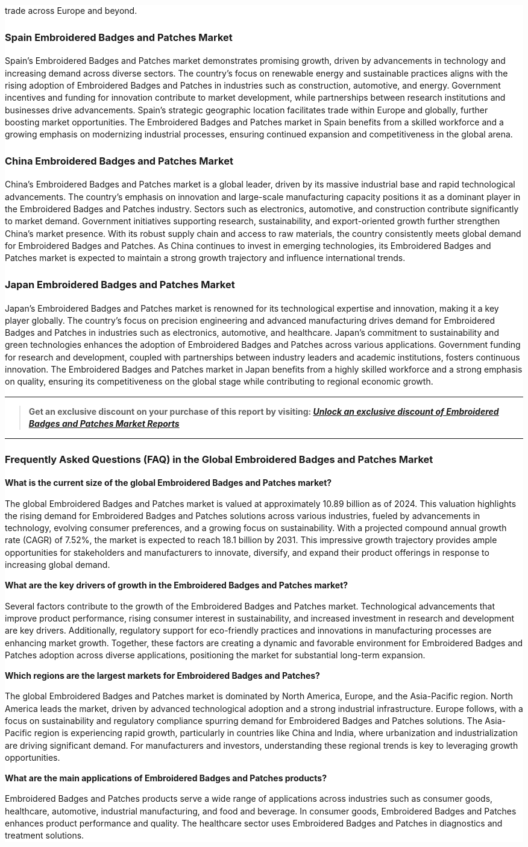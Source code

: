 trade across Europe and beyond.</p><h3>Spain Embroidered Badges and Patches Market</h3><p>Spain&rsquo;s Embroidered Badges and Patches market demonstrates promising growth, driven by advancements in technology and increasing demand across diverse sectors. The country&rsquo;s focus on renewable energy and sustainable practices aligns with the rising adoption of Embroidered Badges and Patches in industries such as construction, automotive, and energy. Government incentives and funding for innovation contribute to market development, while partnerships between research institutions and businesses drive advancements. Spain&rsquo;s strategic geographic location facilitates trade within Europe and globally, further boosting market opportunities. The Embroidered Badges and Patches market in Spain benefits from a skilled workforce and a growing emphasis on modernizing industrial processes, ensuring continued expansion and competitiveness in the global arena.</p><h3>China Embroidered Badges and Patches Market</h3><p>China&rsquo;s Embroidered Badges and Patches market is a global leader, driven by its massive industrial base and rapid technological advancements. The country&rsquo;s emphasis on innovation and large-scale manufacturing capacity positions it as a dominant player in the Embroidered Badges and Patches industry. Sectors such as electronics, automotive, and construction contribute significantly to market demand. Government initiatives supporting research, sustainability, and export-oriented growth further strengthen China&rsquo;s market presence. With its robust supply chain and access to raw materials, the country consistently meets global demand for Embroidered Badges and Patches. As China continues to invest in emerging technologies, its Embroidered Badges and Patches market is expected to maintain a strong growth trajectory and influence international trends.</p><h3>Japan Embroidered Badges and Patches Market</h3><p>Japan&rsquo;s Embroidered Badges and Patches market is renowned for its technological expertise and innovation, making it a key player globally. The country&rsquo;s focus on precision engineering and advanced manufacturing drives demand for Embroidered Badges and Patches in industries such as electronics, automotive, and healthcare. Japan&rsquo;s commitment to sustainability and green technologies enhances the adoption of Embroidered Badges and Patches across various applications. Government funding for research and development, coupled with partnerships between industry leaders and academic institutions, fosters continuous innovation. The Embroidered Badges and Patches market in Japan benefits from a highly skilled workforce and a strong emphasis on quality, ensuring its competitiveness on the global stage while contributing to regional economic growth.</p><hr /><blockquote><p><strong>Get an exclusive discount on your purchase of this report by visiting: <em><a href="://marketresearchpulse.com/ask-for-discount/60483?utm_source=Github&amp;utm_medium=029">Unlock an exclusive discount of Embroidered Badges and Patches Market Reports</a></em>&nbsp;</strong></p></blockquote><hr /><h3>Frequently Asked Questions (FAQ) in the Global Embroidered Badges and Patches Market</h3><p><strong>What is the current size of the global Embroidered Badges and Patches market?</strong></p><p>The global Embroidered Badges and Patches market is valued at approximately 10.89 billion as of 2024. This valuation highlights the rising demand for Embroidered Badges and Patches solutions across various industries, fueled by advancements in technology, evolving consumer preferences, and a growing focus on sustainability. With a projected compound annual growth rate (CAGR) of 7.52%, the market is expected to reach 18.1 billion by 2031. This impressive growth trajectory provides ample opportunities for stakeholders and manufacturers to innovate, diversify, and expand their product offerings in response to increasing global demand.</p><p><strong>What are the key drivers of growth in the Embroidered Badges and Patches market?</strong></p><p>Several factors contribute to the growth of the Embroidered Badges and Patches market. Technological advancements that improve product performance, rising consumer interest in sustainability, and increased investment in research and development are key drivers. Additionally, regulatory support for eco-friendly practices and innovations in manufacturing processes are enhancing market growth. Together, these factors are creating a dynamic and favorable environment for Embroidered Badges and Patches adoption across diverse applications, positioning the market for substantial long-term expansion.</p><p><strong>Which regions are the largest markets for Embroidered Badges and Patches?</strong></p><p>The global Embroidered Badges and Patches market is dominated by North America, Europe, and the Asia-Pacific region. North America leads the market, driven by advanced technological adoption and a strong industrial infrastructure. Europe follows, with a focus on sustainability and regulatory compliance spurring demand for Embroidered Badges and Patches solutions. The Asia-Pacific region is experiencing rapid growth, particularly in countries like China and India, where urbanization and industrialization are driving significant demand. For manufacturers and investors, understanding these regional trends is key to leveraging growth opportunities.</p><p><strong>What are the main applications of Embroidered Badges and Patches products?</strong></p><p>Embroidered Badges and Patches products serve a wide range of applications across industries such as consumer goods, healthcare, automotive, industrial manufacturing, and food and beverage. In consumer goods, Embroidered Badges and Patches enhances product performance and quality. The healthcare sector uses Embroidered Badges and Patches in diagnostics and treatment solutions.